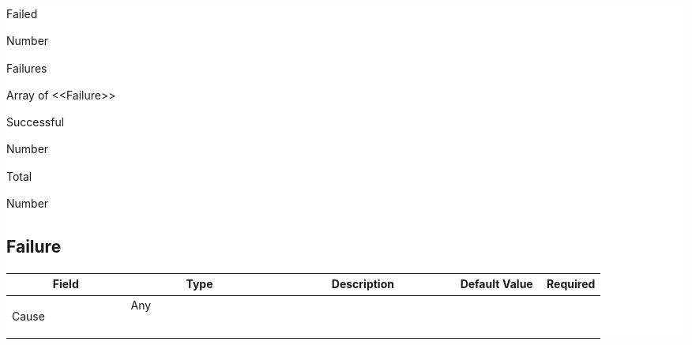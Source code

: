 </thead>
<tbody>
<tr class="odd">
<td><p>Failed</p></td>
<td>Number</td>
<td></td>
<td></td>
<td></td>
</tr>
<tr class="even">
<td><p>Failures</p></td>
<td>Array of &lt;&lt;Failure&gt;&gt;</td>
<td></td>
<td></td>
<td></td>
</tr>
<tr class="odd">
<td><p>Successful</p></td>
<td>Number</td>
<td></td>
<td></td>
<td></td>
</tr>
<tr class="even">
<td><p>Total</p></td>
<td>Number</td>
<td></td>
<td></td>
<td></td>
</tr>
</tbody>
</table>

Failure
-------

<table>
<colgroup>
<col style="width: 20%" />
<col style="width: 25%" />
<col style="width: 30%" />
<col style="width: 15%" />
<col style="width: 10%" />
</colgroup>
<thead>
<tr class="header">
<th>Field</th>
<th>Type</th>
<th>Description</th>
<th>Default Value</th>
<th>Required</th>
</tr>
</thead>
<tbody>
<tr class="odd">
<td><p>Cause</p></td>
<td>Any</td>
<td></td>
<td></td>
<td></td>
</tr>
</tbody>
</table>
